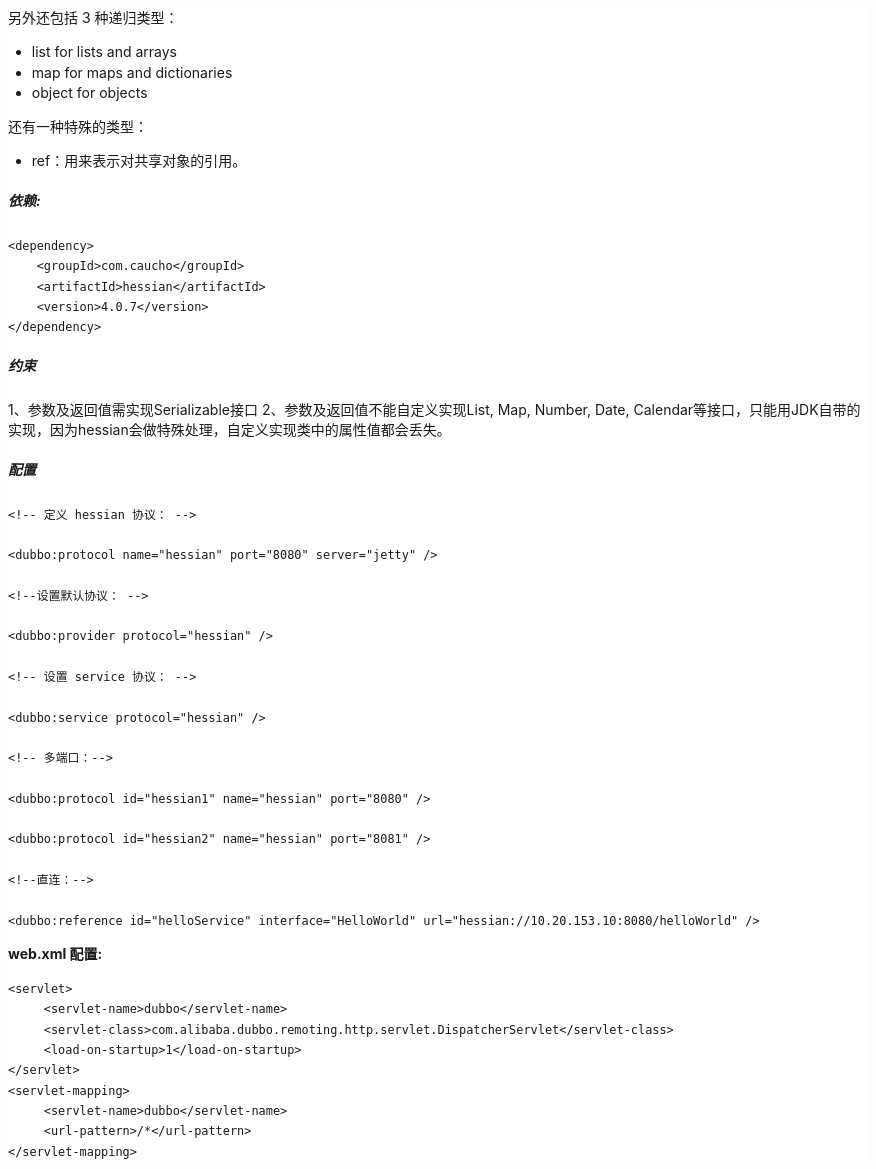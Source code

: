 另外还包括 3 种递归类型：

- list for lists and arrays
- map for maps and dictionaries
- object for objects

还有一种特殊的类型：

- ref：用来表示对共享对象的引用。

##### **依赖:**

```
<dependency>
    <groupId>com.caucho</groupId>
    <artifactId>hessian</artifactId>
    <version>4.0.7</version>
</dependency>
```

##### **约束**

1、参数及返回值需实现Serializable接口
2、参数及返回值不能自定义实现List, Map, Number, Date, Calendar等接口，只能用JDK自带的实现，因为hessian会做特殊处理，自定义实现类中的属性值都会丢失。

##### **配置**

```
<!-- 定义 hessian 协议： -->

<dubbo:protocol name="hessian" port="8080" server="jetty" />

<!--设置默认协议： -->

<dubbo:provider protocol="hessian" />

<!-- 设置 service 协议： -->

<dubbo:service protocol="hessian" />

<!-- 多端口：-->

<dubbo:protocol id="hessian1" name="hessian" port="8080" />

<dubbo:protocol id="hessian2" name="hessian" port="8081" />

<!--直连：-->

<dubbo:reference id="helloService" interface="HelloWorld" url="hessian://10.20.153.10:8080/helloWorld" />
```

**web.xml 配置:**

```
<servlet>
     <servlet-name>dubbo</servlet-name>
     <servlet-class>com.alibaba.dubbo.remoting.http.servlet.DispatcherServlet</servlet-class>
     <load-on-startup>1</load-on-startup>
</servlet>
<servlet-mapping>
     <servlet-name>dubbo</servlet-name>
     <url-pattern>/*</url-pattern>
</servlet-mapping>
```
